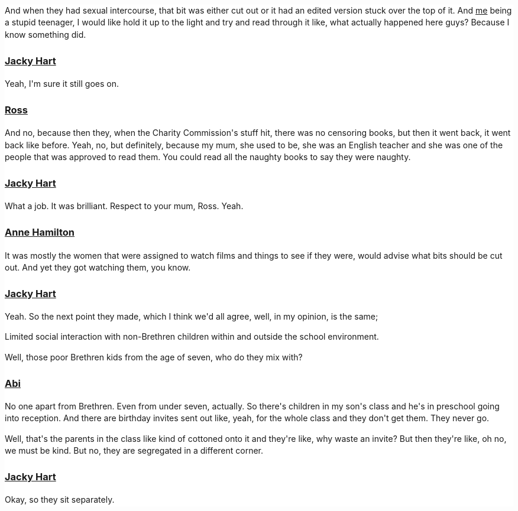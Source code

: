 And when they had sexual intercourse, that bit was either cut out or it had an edited version stuck over the top of it. And [me](https://www.youtube.com/watch?v=yeaIkp9S6Vw&t=2805s) being a stupid teenager, I would like hold it up to the light and try and read through it like, what actually happened here guys? Because I know something did.

### [**Jacky Hart**](https://www.youtube.com/watch?v=yeaIkp9S6Vw&t=2813s)

Yeah, I'm sure it still goes on.

### [**Ross**](https://www.youtube.com/watch?v=yeaIkp9S6Vw&t=2816s)

And no, because then they, when the Charity Commission's stuff hit, there was no censoring books, but then it went back, it went back like before. Yeah, no, but definitely, because my mum, she used to be, she was an English teacher and she was one of the people that was approved to read them. You could read all the naughty books to say they were naughty.

### [**Jacky Hart**](https://www.youtube.com/watch?v=yeaIkp9S6Vw&t=2843s)

What a job. It was brilliant. Respect to your mum, Ross. Yeah.

### [**Anne Hamilton**](https://www.youtube.com/watch?v=yeaIkp9S6Vw&t=2848s)

It was mostly the women that were assigned to watch films and things to see if they were, would advise what bits should be cut out. And yet they got watching them, you know.

### [**Jacky Hart**](https://www.youtube.com/watch?v=yeaIkp9S6Vw&t=2863s)

Yeah. So the next point they made, which I think we'd all agree, well, in my opinion, is the same;

Limited social interaction with non-Brethren children within and outside the school environment.

 Well, those poor Brethren kids from the age of seven, who do they mix with?

### [**Abi**](https://www.youtube.com/watch?v=yeaIkp9S6Vw&t=2879s)

No one apart from Brethren. Even from under seven, actually. So there's children in my son's class and he's in preschool going into reception. And there are birthday invites sent out like, yeah, for the whole class and they don't get them. They never go.

Well, that's the parents in the class like kind of cottoned onto it and they're like, why waste an invite? But then they're like, oh no, we must be kind. But no, they are segregated in a different corner.

### [**Jacky Hart**](https://www.youtube.com/watch?v=yeaIkp9S6Vw&t=2921s)

Okay, so they sit separately.
